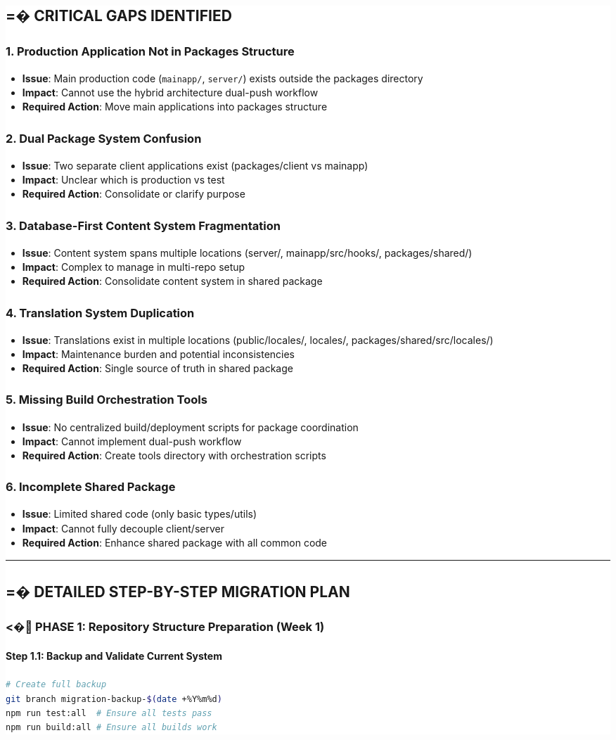 
## =� **CRITICAL GAPS IDENTIFIED**

### **1. Production Application Not in Packages Structure**
- **Issue**: Main production code (`mainapp/`, `server/`) exists outside the packages directory
- **Impact**: Cannot use the hybrid architecture dual-push workflow
- **Required Action**: Move main applications into packages structure

### **2. Dual Package System Confusion**
- **Issue**: Two separate client applications exist (packages/client vs mainapp)
- **Impact**: Unclear which is production vs test
- **Required Action**: Consolidate or clarify purpose

### **3. Database-First Content System Fragmentation**
- **Issue**: Content system spans multiple locations (server/, mainapp/src/hooks/, packages/shared/)
- **Impact**: Complex to manage in multi-repo setup
- **Required Action**: Consolidate content system in shared package

### **4. Translation System Duplication**
- **Issue**: Translations exist in multiple locations (public/locales/, locales/, packages/shared/src/locales/)
- **Impact**: Maintenance burden and potential inconsistencies
- **Required Action**: Single source of truth in shared package

### **5. Missing Build Orchestration Tools**
- **Issue**: No centralized build/deployment scripts for package coordination
- **Impact**: Cannot implement dual-push workflow
- **Required Action**: Create tools directory with orchestration scripts

### **6. Incomplete Shared Package**
- **Issue**: Limited shared code (only basic types/utils)
- **Impact**: Cannot fully decouple client/server
- **Required Action**: Enhance shared package with all common code

---

## =� **DETAILED STEP-BY-STEP MIGRATION PLAN**

### **<� PHASE 1: Repository Structure Preparation (Week 1)**

#### **Step 1.1: Backup and Validate Current System**
```bash
# Create full backup
git branch migration-backup-$(date +%Y%m%d)
npm run test:all  # Ensure all tests pass
npm run build:all # Ensure all builds work
```
